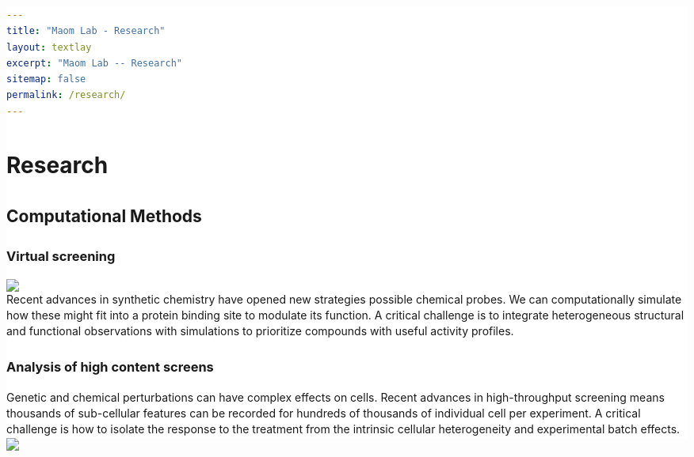 ```yaml
---
title: "Maom Lab - Research"
layout: textlay
excerpt: "Maom Lab -- Research"
sitemap: false
permalink: /research/
---
```

# Research

## Computational Methods

### Virtual screening
<div class="container-fluid"><div class="row">
<div class="col-sm-4">
  <img
	src="{{ site.url }}{{ site.baseurl }}/images/research/DRD4_binding_site.png"
	class="img-responsive"
	width="100%"
	style="float: left"/>
</div>
<div class="col-sm-8">
Recent advances in synthetic chemistry have opened new strategies possible chemical probes. We can computationally simulate how these might fit into a protein binding site to modulate its function. A critical challenge is to integrate heterogeneous structural and functional observations with simulations to prioritize compounds with useful activity profiles.
</div>
</div></div>

### Analysis of high content screens
<div class="container-fluid"><div class="row">
<div class="col-sm-8">
Genetic and chemical perturbations can have complex effects on cells. Recent advances in high-throughput screening means thousands of sub-cellular features can be recorded for hundreds of thousands of individual cell per experiment.  A critical challenge is how to isolate the response to the treatment from the intrinsic cellular heterogeneity and experimental batch effects.
</div>
<div class="col-sm-4">
  <img
	src="{{ site.url }}{{ site.baseurl }}/images/research/neuron_activity_heatmap.png"
	class="img-responsive"
	width="100%"
	style="float: right"/>
</div>
</div></div>
